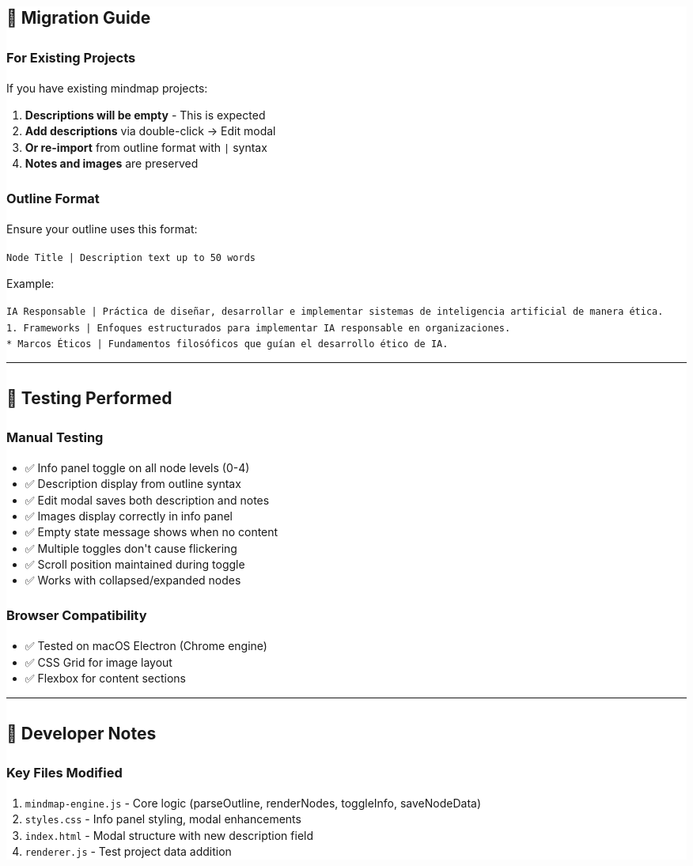 ## 🔄 Migration Guide

### For Existing Projects
If you have existing mindmap projects:

1. **Descriptions will be empty** - This is expected
2. **Add descriptions** via double-click → Edit modal
3. **Or re-import** from outline format with `|` syntax
4. **Notes and images** are preserved

### Outline Format
Ensure your outline uses this format:
```
Node Title | Description text up to 50 words
```

Example:
```
IA Responsable | Práctica de diseñar, desarrollar e implementar sistemas de inteligencia artificial de manera ética.
1. Frameworks | Enfoques estructurados para implementar IA responsable en organizaciones.
* Marcos Éticos | Fundamentos filosóficos que guían el desarrollo ético de IA.
```

---

## 🧪 Testing Performed

### Manual Testing
- ✅ Info panel toggle on all node levels (0-4)
- ✅ Description display from outline syntax
- ✅ Edit modal saves both description and notes
- ✅ Images display correctly in info panel
- ✅ Empty state message shows when no content
- ✅ Multiple toggles don't cause flickering
- ✅ Scroll position maintained during toggle
- ✅ Works with collapsed/expanded nodes

### Browser Compatibility
- ✅ Tested on macOS Electron (Chrome engine)
- ✅ CSS Grid for image layout
- ✅ Flexbox for content sections

---

## 📝 Developer Notes

### Key Files Modified
1. `mindmap-engine.js` - Core logic (parseOutline, renderNodes, toggleInfo, saveNodeData)
2. `styles.css` - Info panel styling, modal enhancements
3. `index.html` - Modal structure with new description field
4. `renderer.js` - Test project data addition

